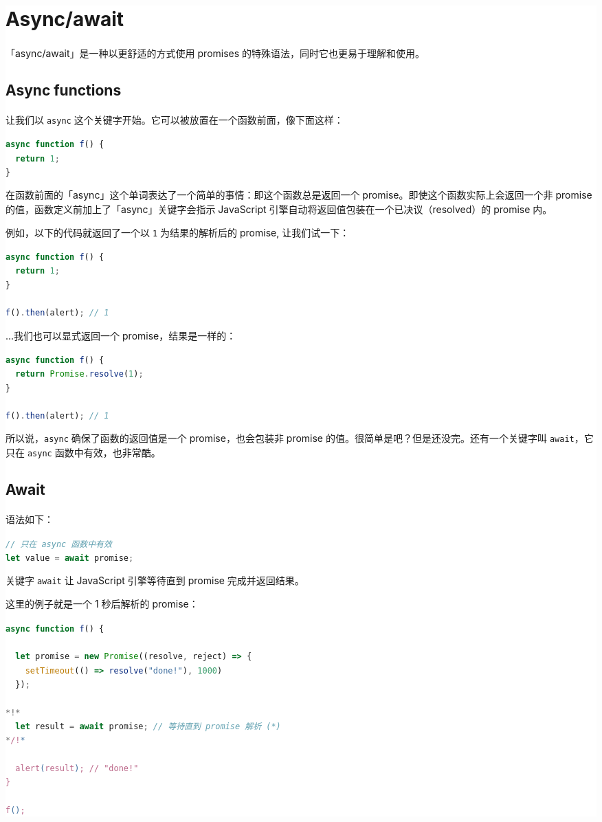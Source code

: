 # Async/await

「async/await」是一种以更舒适的方式使用 promises 的特殊语法，同时它也更易于理解和使用。

## Async functions

让我们以 `async` 这个关键字开始。它可以被放置在一个函数前面，像下面这样：

```js
async function f() {
  return 1;
}
```

在函数前面的「async」这个单词表达了一个简单的事情：即这个函数总是返回一个 promise。即使这个函数实际上会返回一个非 promise 的值，函数定义前加上了「async」关键字会指示 JavaScript 引擎自动将返回值包装在一个已决议（resolved）的 promise 内。

例如，以下的代码就返回了一个以 `1` 为结果的解析后的 promise, 让我们试一下：

```js run
async function f() {
  return 1;
}

f().then(alert); // 1
```

...我们也可以显式返回一个 promise，结果是一样的：

```js run
async function f() {
  return Promise.resolve(1);
}

f().then(alert); // 1
```

所以说，`async` 确保了函数的返回值是一个 promise，也会包装非 promise 的值。很简单是吧？但是还没完。还有一个关键字叫 `await`，它只在 `async` 函数中有效，也非常酷。

## Await

语法如下：

```js
// 只在 async 函数中有效
let value = await promise;
```

关键字 `await` 让 JavaScript 引擎等待直到 promise 完成并返回结果。

这里的例子就是一个 1 秒后解析的 promise：
```js run
async function f() {

  let promise = new Promise((resolve, reject) => {
    setTimeout(() => resolve("done!"), 1000)
  });

*!*
  let result = await promise; // 等待直到 promise 解析 (*)
*/!*

  alert(result); // "done!"
}

f();
```
